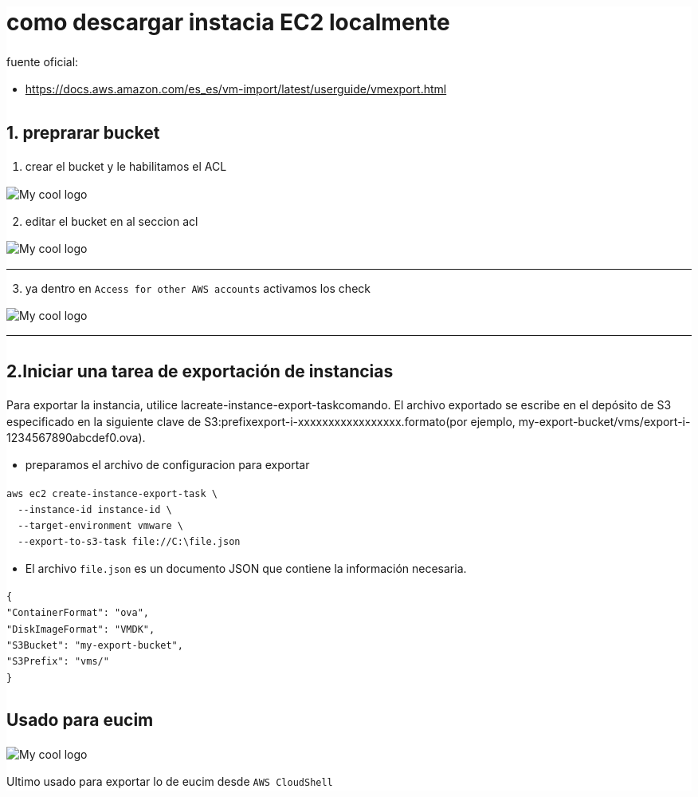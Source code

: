 # como descargar instacia EC2 localmente
fuente oficial: 
- https://docs.aws.amazon.com/es_es/vm-import/latest/userguide/vmexport.html

## 1. preprarar bucket

1. crear el bucket y le habilitamos el ACL

<img width="100%" src="https://i.imgur.com/HvBeLh6.png" alt="My cool logo"/>

2. editar el bucket en al seccion acl
<img width="100%" src="https://i.imgur.com/mm6uL3g.png" alt="My cool logo"/>

-- -- 
3. ya dentro en `Access for other AWS accounts` activamos los check

<img width="100%" src="https://i.imgur.com/nSd8qgg.png" alt="My cool logo"/>

-- -- 

## 2.Iniciar una tarea de exportación de instancias

Para exportar la instancia, utilice lacreate-instance-export-taskcomando. El archivo exportado se escribe en el depósito de S3 especificado en la siguiente clave de S3:prefixexport-i-xxxxxxxxxxxxxxxxx.formato(por ejemplo, my-export-bucket/vms/export-i-1234567890abcdef0.ova).

- preparamos el archivo de configuracion para exportar
```shell
aws ec2 create-instance-export-task \
  --instance-id instance-id \
  --target-environment vmware \
  --export-to-s3-task file://C:\file.json
```



- El archivo `file.json` es un documento JSON que contiene la información necesaria.

```shell
{
"ContainerFormat": "ova",
"DiskImageFormat": "VMDK",
"S3Bucket": "my-export-bucket",
"S3Prefix": "vms/"
}
```



## Usado para eucim
<img  src="https://cesar23.github.io/cdn_webs/iconos_png/aws_cloudShell.png" alt="My cool logo"/>

Ultimo usado para  exportar lo de eucim desde `AWS CloudShell`
